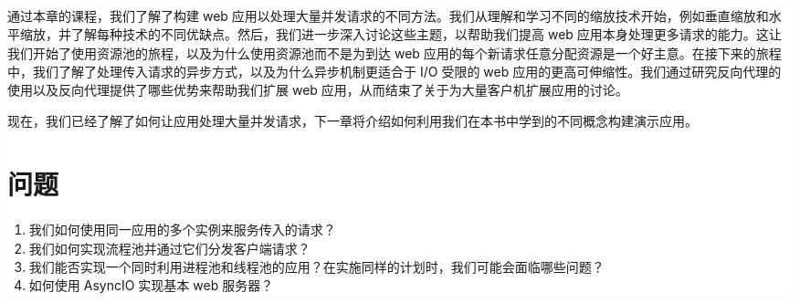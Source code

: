 通过本章的课程，我们了解了构建 web 应用以处理大量并发请求的不同方法。我们从理解和学习不同的缩放技术开始，例如垂直缩放和水平缩放，并了解每种技术的不同优缺点。然后，我们进一步深入讨论这些主题，以帮助我们提高 web 应用本身处理更多请求的能力。这让我们开始了使用资源池的旅程，以及为什么使用资源池而不是为到达 web 应用的每个新请求任意分配资源是一个好主意。在接下来的旅程中，我们了解了处理传入请求的异步方式，以及为什么异步机制更适合于 I/O 受限的 web 应用的更高可伸缩性。我们通过研究反向代理的使用以及反向代理提供了哪些优势来帮助我们扩展 web 应用，从而结束了关于为大量客户机扩展应用的讨论。

现在，我们已经了解了如何让应用处理大量并发请求，下一章将介绍如何利用我们在本书中学到的不同概念构建演示应用。

# 问题

1.  我们如何使用同一应用的多个实例来服务传入的请求？
2.  我们如何实现流程池并通过它们分发客户端请求？
3.  我们能否实现一个同时利用进程池和线程池的应用？在实施同样的计划时，我们可能会面临哪些问题？
4.  如何使用 AsyncIO 实现基本 web 服务器？